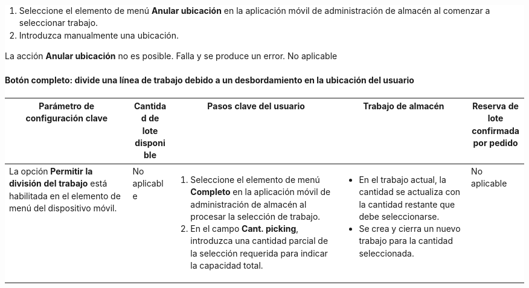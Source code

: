 <td>
<ol>
<li>Seleccione el elemento de menú <strong>Anular ubicación</strong> en la aplicación móvil de administración de almacén al comenzar a seleccionar trabajo.</li>
<li>Introduzca manualmente una ubicación.</li>
</ol>
</td>
<td>La acción <strong>Anular ubicación</strong> no es posible. Falla y se produce un error.</td>
<td>No aplicable</td>
</tr>
</tbody>
</table>

#### <a name="full-button--split-a-work-line-because-of-overflow-on-the-user-location"></a>Botón completo: divide una línea de trabajo debido a un desbordamiento en la ubicación del usuario

<table>
<thead>
<tr>
<th>Parámetro de configuración clave</th>
<th>Cantidad de lote disponible</th>
<th>Pasos clave del usuario</th>
<th>Trabajo de almacén</th>
<th>Reserva de lote confirmada por pedido</th>
</tr>
</thead>
<tbody>
<tr>
<td>La opción <strong>Permitir la división del trabajo</strong> está habilitada en el elemento de menú del dispositivo móvil.</td>
<td>No aplicable</td>
<td>
<ol>
<li>Seleccione el elemento de menú <strong>Completo</strong> en la aplicación móvil de administración de almacén al procesar la selección de trabajo.</li>
<li>En el campo <strong>Cant. picking</strong>, introduzca una cantidad parcial de la selección requerida para indicar la capacidad total.</li>
</ol>
</td>
<td>
<ul>
<li>En el trabajo actual, la cantidad se actualiza con la cantidad restante que debe seleccionarse.</li>
<li>Se crea y cierra un nuevo trabajo para la cantidad seleccionada.</li>
</ul></td>
<td>No aplicable</td>
</tr>
</tbody>
</table>
